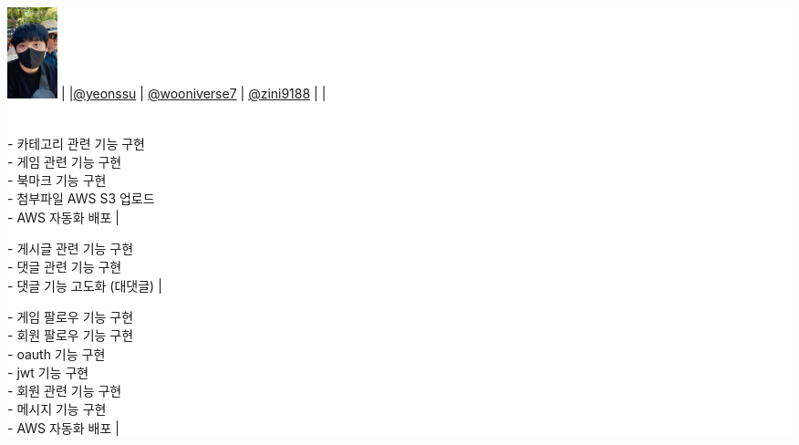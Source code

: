 <img src="./images/member/박호제.jpg" alt="박호제" width=auto height="100"> | 
|[@yeonssu](https://github.com/yeonssu) | [@wooniverse7](https://github.com/wooniverse7) | [@zini9188](https://github.com/zini9188) | 
| <p align="left"><br/>- 카테고리 관련 기능 구현 <br/>- 게임 관련 기능 구현<br/>- 북마크 기능 구현<br/>- 첨부파일 AWS S3 업로드<br/>- AWS 자동화 배포 | <p align="left">- 게시글 관련 기능 구현<br/>- 댓글 관련 기능 구현<br/>- 댓글 기능 고도화 (대댓글) | <p align="left">- 게임 팔로우 기능 구현<br/>- 회원 팔로우 기능 구현 <br/>- oauth 기능 구현<br/>- jwt 기능 구현<br/>- 회원 관련 기능 구현<br/>- 메시지 기능 구현<br/>- AWS 자동화 배포 | 
